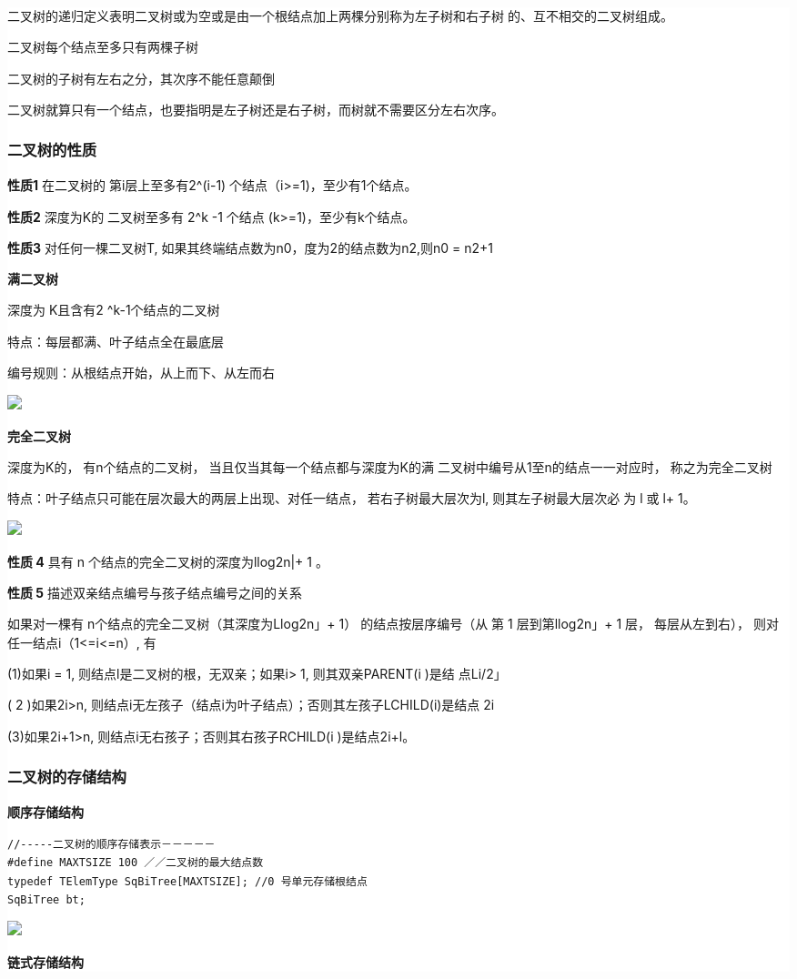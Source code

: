 二叉树的递归定义表明二叉树或为空或是由一个根结点加上两棵分别称为左子树和右子树 的、互不相交的二叉树组成。

二叉树每个结点至多只有两棵子树

二叉树的子树有左右之分，其次序不能任意颠倒

二叉树就算只有一个结点，也要指明是左子树还是右子树，而树就不需要区分左右次序。

### 二叉树的性质

**性质1** 	在二叉树的 第i层上至多有2^(i-1) 个结点（i>=1)，至少有1个结点。

**性质2** 	深度为K的 二叉树至多有 2^k -1 个结点 (k>=1)，至少有k个结点。

**性质3** 	对任何一棵二叉树T, 如果其终端结点数为n0，度为2的结点数为n2,则n0 = n2+1

**满二叉树**	

深度为 K且含有2 ^k-1个结点的二叉树

特点：每层都满、叶子结点全在最底层

编号规则：从根结点开始，从上而下、从左而右

![](https://raw.githubusercontent.com/195sjin/myBed/master/imagesprv50z.png)

**完全二叉树**

深度为K的， 有n个结点的二叉树， 当且仅当其每一个结点都与深度为K的满 二叉树中编号从1至n的结点一一对应时， 称之为完全二叉树

特点：叶子结点只可能在层次最大的两层上出现、对任一结点， 若右子树最大层次为l, 则其左子树最大层次必 为 l 或 l+ 1。

![](https://raw.githubusercontent.com/195sjin/myBed/master/imagesqj6bu0.png)

**性质 4** 	具有 n 个结点的完全二叉树的深度为llog2n|+ 1 。

**性质 5** 	描述双亲结点编号与孩子结点编号之间的关系

如果对一棵有 n个结点的完全二叉树（其深度为Llog2n」+ 1） 的结点按层序编号（从 第 1 层到第llog2n」+ 1 层， 每层从左到右）， 则对任一结点i（1<=i<=n）, 有

(1)如果i = 1, 则结点l是二叉树的根，无双亲；如果i> 1, 则其双亲PARENT(i )是结 点Li/2」

( 2 )如果2i>n, 则结点i无左孩子（结点i为叶子结点）；否则其左孩子LCHILD(i)是结点 2i

(3)如果2i+1>n, 则结点i无右孩子；否则其右孩子RCHILD(i )是结点2i+l。

### 二叉树的存储结构

**顺序存储结构**

```
//-----二叉树的顺序存储表示－－－－－
#define MAXTSIZE 100 ／／二叉树的最大结点数
typedef TElemType SqBiTree[MAXTSIZE]; //0 号单元存储根结点
SqBiTree bt; 
```

![](https://raw.githubusercontent.com/195sjin/myBed/master/imagesqqsogu.png)

**链式存储结构**
